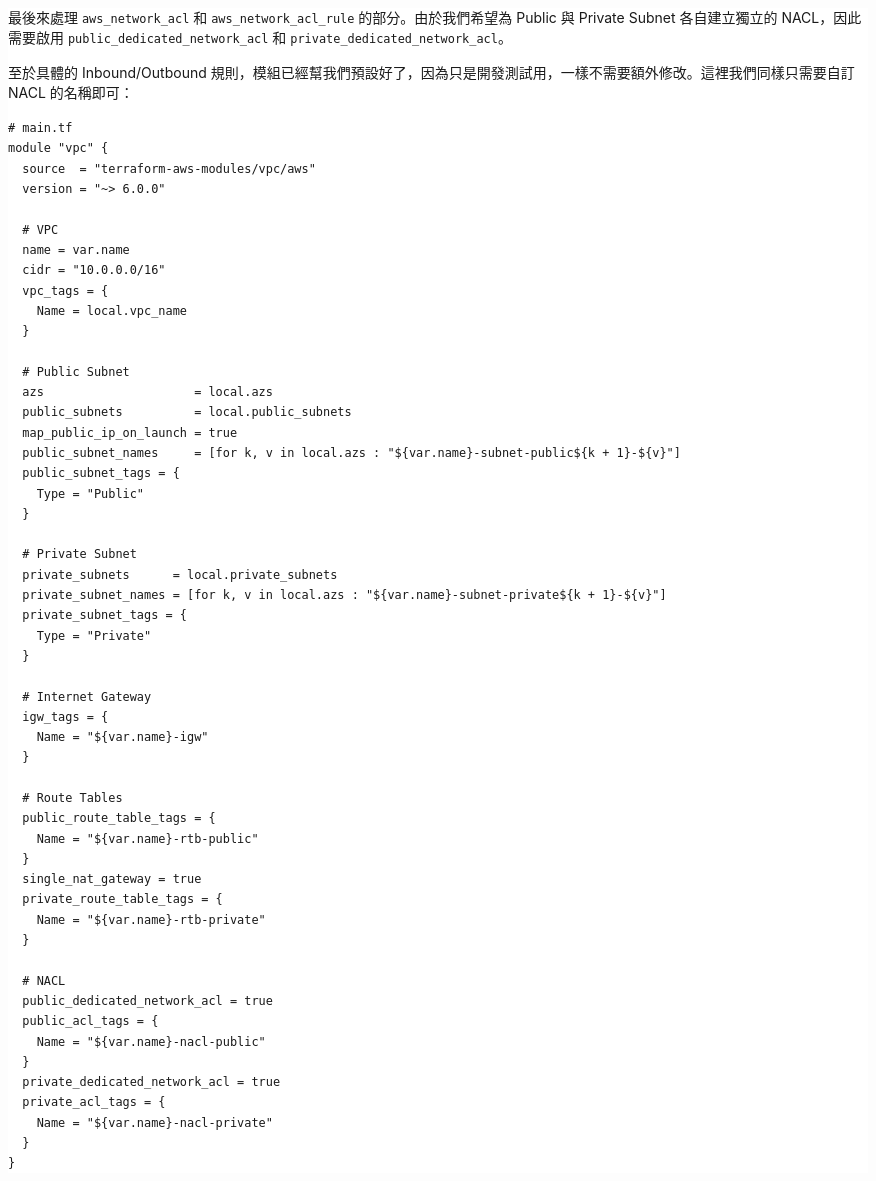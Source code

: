 最後來處理 `aws_network_acl` 和 `aws_network_acl_rule` 的部分。由於我們希望為 Public 與 Private Subnet 各自建立獨立的 NACL，因此需要啟用 `public_dedicated_network_acl` 和 `private_dedicated_network_acl`。

至於具體的 Inbound/Outbound 規則，模組已經幫我們預設好了，因為只是開發測試用，一樣不需要額外修改。這裡我們同樣只需要自訂 NACL 的名稱即可：

```hcl
# main.tf
module "vpc" {
  source  = "terraform-aws-modules/vpc/aws"
  version = "~> 6.0.0"

  # VPC
  name = var.name
  cidr = "10.0.0.0/16"
  vpc_tags = {
    Name = local.vpc_name
  }

  # Public Subnet
  azs                     = local.azs
  public_subnets          = local.public_subnets
  map_public_ip_on_launch = true
  public_subnet_names     = [for k, v in local.azs : "${var.name}-subnet-public${k + 1}-${v}"]
  public_subnet_tags = {
    Type = "Public"
  }

  # Private Subnet
  private_subnets      = local.private_subnets
  private_subnet_names = [for k, v in local.azs : "${var.name}-subnet-private${k + 1}-${v}"]
  private_subnet_tags = {
    Type = "Private"
  }

  # Internet Gateway
  igw_tags = {
    Name = "${var.name}-igw"
  }

  # Route Tables
  public_route_table_tags = {
    Name = "${var.name}-rtb-public"
  }
  single_nat_gateway = true
  private_route_table_tags = {
    Name = "${var.name}-rtb-private"
  }

  # NACL
  public_dedicated_network_acl = true
  public_acl_tags = {
    Name = "${var.name}-nacl-public"
  }
  private_dedicated_network_acl = true
  private_acl_tags = {
    Name = "${var.name}-nacl-private"
  }
}
```
